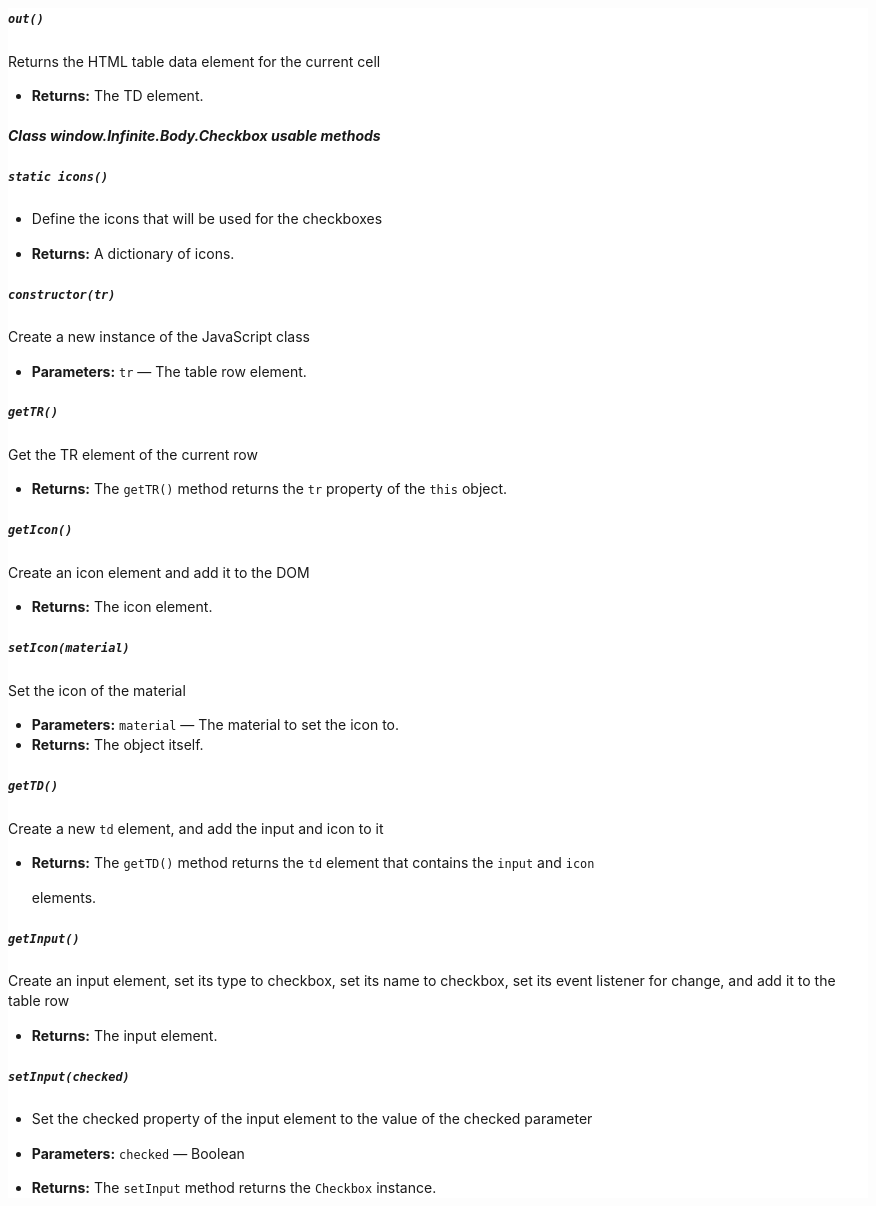 ##### `out()`

Returns the HTML table data element for the current cell

 * **Returns:** The TD element.

#### ***Class window.Infinite.Body.Checkbox usable methods***

##### `static icons()`

* Define the icons that will be used for the checkboxes

 * **Returns:** A dictionary of icons.

##### `constructor(tr)`

Create a new instance of the JavaScript class

 * **Parameters:** `tr` — The table row element.

##### `getTR()`

Get the TR element of the current row

 * **Returns:** The `getTR()` method returns the `tr` property of the `this` object.

##### `getIcon()`

Create an icon element and add it to the DOM

 * **Returns:** The icon element.

##### `setIcon(material)`

Set the icon of the material

 * **Parameters:** `material` — The material to set the icon to.
 * **Returns:** The object itself.

##### `getTD()`

Create a new `td` element, and add the input and icon to it

 * **Returns:** The `getTD()` method returns the `td` element that contains the `input` and `icon`

     elements.

##### `getInput()`

Create an input element, set its type to checkbox, set its name to checkbox, set its event listener for change, and add it to the table row

 * **Returns:** The input element.

##### `setInput(checked)`

* Set the checked property of the input element to the value of the checked parameter

 * **Parameters:** `checked` — Boolean
 * **Returns:** The `setInput` method returns the `Checkbox` instance.
